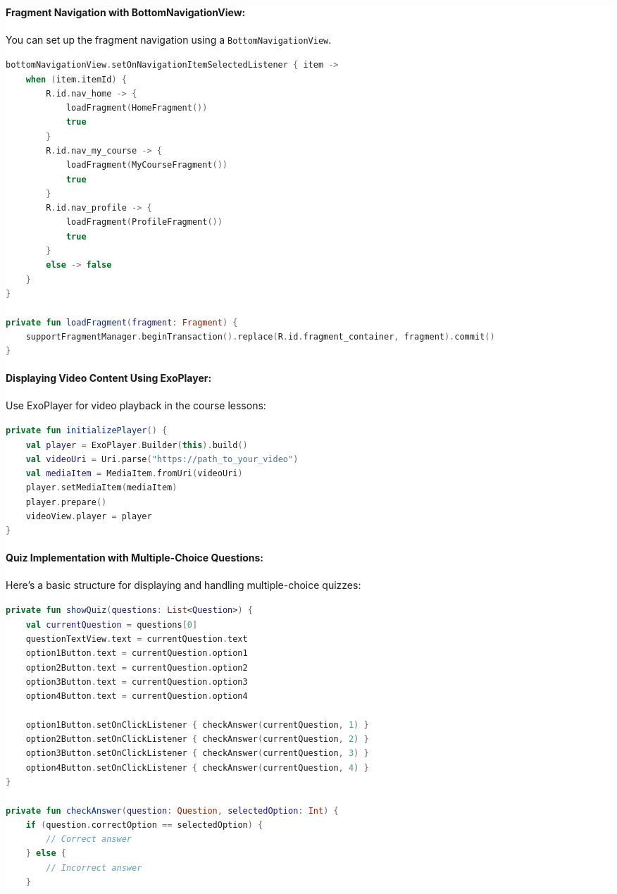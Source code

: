 #### **Fragment Navigation with BottomNavigationView**:
You can set up the fragment navigation using a `BottomNavigationView`.

```kotlin
bottomNavigationView.setOnNavigationItemSelectedListener { item ->
    when (item.itemId) {
        R.id.nav_home -> {
            loadFragment(HomeFragment())
            true
        }
        R.id.nav_my_course -> {
            loadFragment(MyCourseFragment())
            true
        }
        R.id.nav_profile -> {
            loadFragment(ProfileFragment())
            true
        }
        else -> false
    }
}

private fun loadFragment(fragment: Fragment) {
    supportFragmentManager.beginTransaction().replace(R.id.fragment_container, fragment).commit()
}
```

#### **Displaying Video Content Using ExoPlayer**:
Use ExoPlayer for video playback in the course lessons:

```kotlin
private fun initializePlayer() {
    val player = ExoPlayer.Builder(this).build()
    val videoUri = Uri.parse("https://path_to_your_video")
    val mediaItem = MediaItem.fromUri(videoUri)
    player.setMediaItem(mediaItem)
    player.prepare()
    videoView.player = player
}
```

#### **Quiz Implementation with Multiple-Choice Questions**:
Here’s a basic structure for displaying and handling multiple-choice quizzes:

```kotlin
private fun showQuiz(questions: List<Question>) {
    val currentQuestion = questions[0]
    questionTextView.text = currentQuestion.text
    option1Button.text = currentQuestion.option1
    option2Button.text = currentQuestion.option2
    option3Button.text = currentQuestion.option3
    option4Button.text = currentQuestion.option4

    option1Button.setOnClickListener { checkAnswer(currentQuestion, 1) }
    option2Button.setOnClickListener { checkAnswer(currentQuestion, 2) }
    option3Button.setOnClickListener { checkAnswer(currentQuestion, 3) }
    option4Button.setOnClickListener { checkAnswer(currentQuestion, 4) }
}

private fun checkAnswer(question: Question, selectedOption: Int) {
    if (question.correctOption == selectedOption) {
        // Correct answer
    } else {
        // Incorrect answer
    }
```
